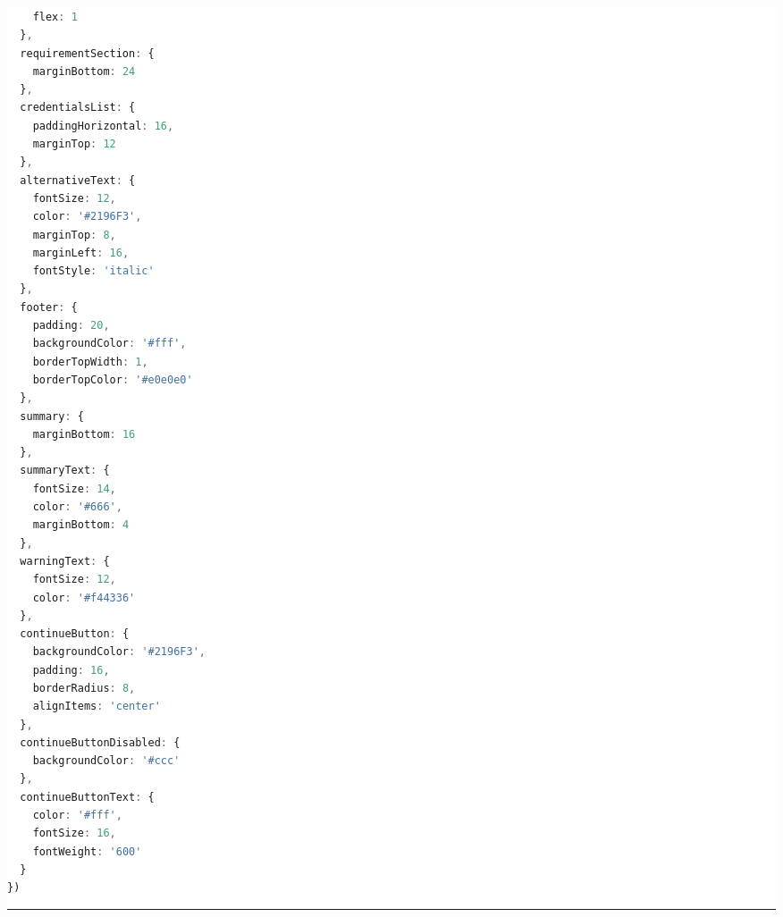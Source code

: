 ```typescript
    flex: 1
  },
  requirementSection: {
    marginBottom: 24
  },
  credentialsList: {
    paddingHorizontal: 16,
    marginTop: 12
  },
  alternativeText: {
    fontSize: 12,
    color: '#2196F3',
    marginTop: 8,
    marginLeft: 16,
    fontStyle: 'italic'
  },
  footer: {
    padding: 20,
    backgroundColor: '#fff',
    borderTopWidth: 1,
    borderTopColor: '#e0e0e0'
  },
  summary: {
    marginBottom: 16
  },
  summaryText: {
    fontSize: 14,
    color: '#666',
    marginBottom: 4
  },
  warningText: {
    fontSize: 12,
    color: '#f44336'
  },
  continueButton: {
    backgroundColor: '#2196F3',
    padding: 16,
    borderRadius: 8,
    alignItems: 'center'
  },
  continueButtonDisabled: {
    backgroundColor: '#ccc'
  },
  continueButtonText: {
    color: '#fff',
    fontSize: 16,
    fontWeight: '600'
  }
})
```

---